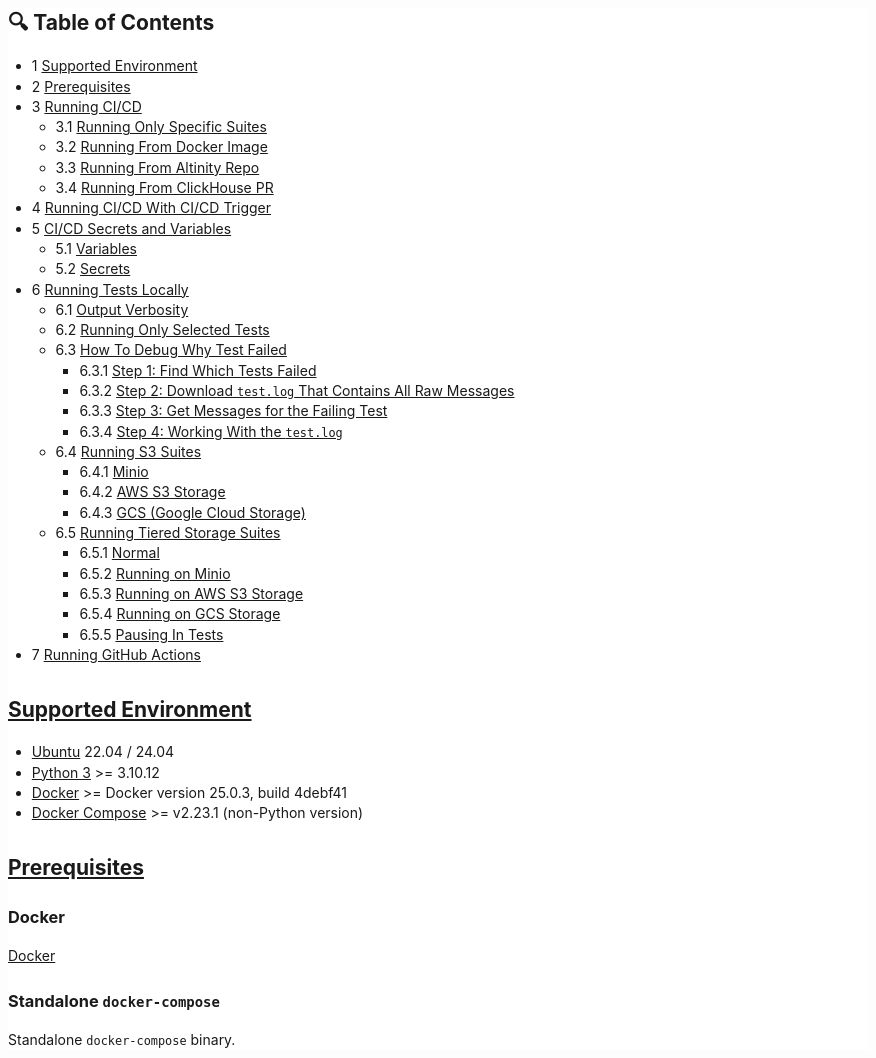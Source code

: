 ## 🔍 Table of Contents

* 1 [Supported Environment](#supported-environment)
* 2 [Prerequisites](#prerequisites)
* 3 [Running CI/CD](#running-cicd)
  * 3.1 [Running Only Specific Suites](#running-only-specific-suites)
  * 3.2 [Running From Docker Image](#running-from-docker-image)
  * 3.3 [Running From Altinity Repo](#running-from-altinity-repo)
  * 3.4 [Running From ClickHouse PR](#running-from-clickhouse-pr)
* 4 [Running CI/CD With CI/CD Trigger](#running-cicd-with-cicd-trigger)
* 5 [CI/CD Secrets and Variables](#cicd-secrets-and-variables)
  * 5.1 [Variables](#variables)
  * 5.2 [Secrets](#secrets)
* 6 [Running Tests Locally](#running-tests-locally)
  * 6.1 [Output Verbosity](#output-verbosity)
  * 6.2 [Running Only Selected Tests](#running-only-selected-tests)
  * 6.3 [How To Debug Why Test Failed](#how-to-debug-why-test-failed)
    * 6.3.1 [Step 1: Find Which Tests Failed](#step-1-find-which-tests-failed)
    * 6.3.2 [Step 2: Download `test.log` That Contains All Raw Messages](#step-2-download-testlog-that-contains-all-raw-messages)
    * 6.3.3 [Step 3: Get Messages for the Failing Test](#step-3-get-messages-for-the-failing-test)
    * 6.3.4 [Step 4: Working With the `test.log`](#step-4-working-with-the-testlog)
  * 6.4 [Running S3 Suites](#running-s3-suites)
    * 6.4.1 [Minio](#minio)
    * 6.4.2 [AWS S3 Storage](#aws-s3-storage)
    * 6.4.3 [GCS (Google Cloud Storage)](#gcs-google-cloud-storage)
  * 6.5 [Running Tiered Storage Suites](#running-tiered-storage-suites)
    * 6.5.1 [Normal](#normal)
    * 6.5.2 [Running on Minio](#running-on-minio)
    * 6.5.3 [Running on AWS S3 Storage](#running-on-aws-s3-storage)
    * 6.5.4 [Running on GCS Storage](#running-on-gcs-storage)
    * 6.5.5 [Pausing In Tests](#pausing-in-tests)
* 7 [Running GitHub Actions](#running-github-actions)

## [Supported Environment](#table-of-contents)

* [Ubuntu] 22.04 / 24.04
* [Python 3] >= 3.10.12
* [Docker](https://docs.docker.com/engine/install/ubuntu/) >= Docker version 25.0.3, build 4debf41
* [Docker Compose] >= v2.23.1 (non-Python version)

## [Prerequisites](#table-of-contents)

### Docker

[Docker](https://docs.docker.com/engine/install/ubuntu/)

### Standalone `docker-compose`

Standalone `docker-compose` binary.


[Python 3]: https://www.python.org/
[Ubuntu]: https://ubuntu.com/ 
[TestFlows]: https://testflows.com
[TestFlows Handbook]: https://testflows.com/handbook/
[Docker]: https://www.docker.com/
[Docker Compose]: https://docs.docker.com/compose/install/standalone/